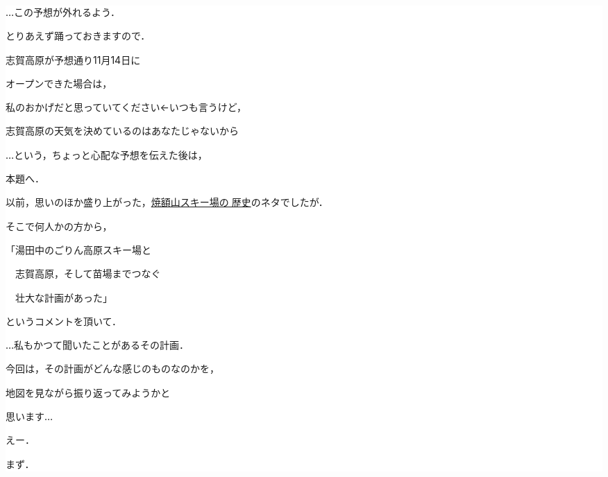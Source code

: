
…この予想が外れるよう．


とりあえず踊っておきますので．


志賀高原が予想通り11月14日に


オープンできた場合は，


私のおかげだと思っていてください←いつも言うけど，


志賀高原の天気を決めているのはあなたじゃないから





…という，ちょっと心配な予想を伝えた後は，


本題へ．





以前，思いのほか盛り上がった，[焼額山スキー場の
歴史](eb31fb252fb6d7fa185336a9d094eaf1a.md)のネタでしたが．





そこで何人かの方から，


「湯田中のごりん高原スキー場と


　志賀高原，そして苗場までつなぐ


　壮大な計画があった」


というコメントを頂いて．





…私もかつて聞いたことがあるその計画．


今回は，その計画がどんな感じのものなのかを，


地図を見ながら振り返ってみようかと


思います…





えー．


まず．
